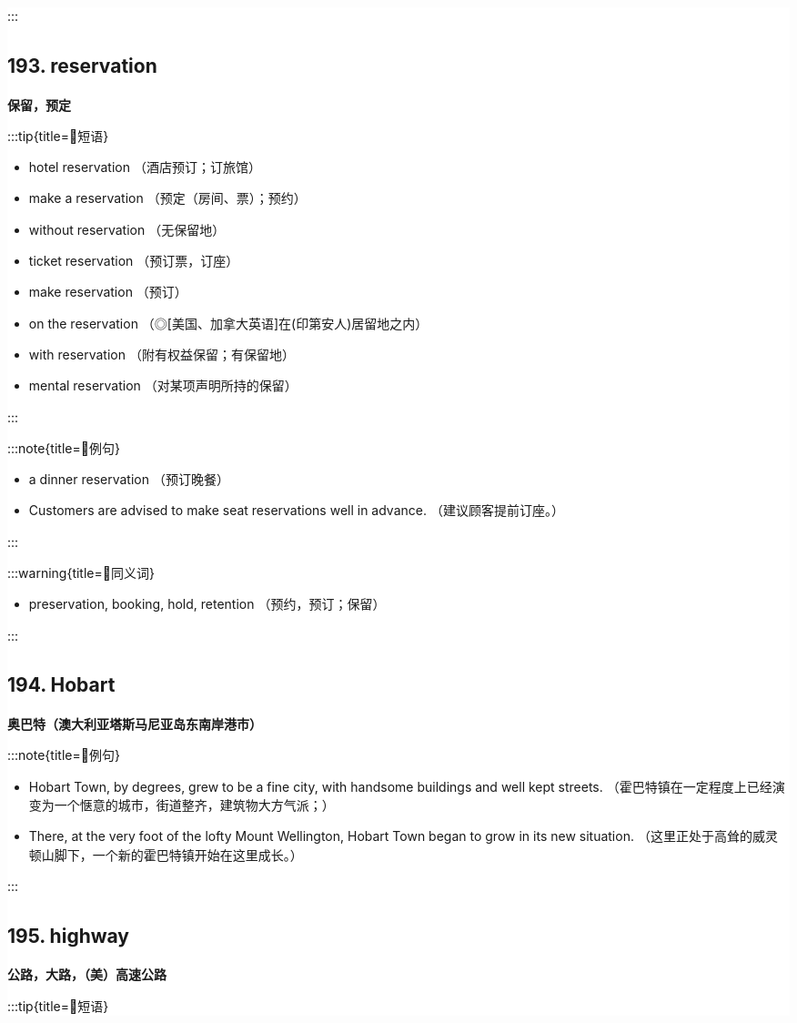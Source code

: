 :::

## 193. reservation

**保留，预定**

:::tip{title=🤩短语}

- hotel reservation （酒店预订；订旅馆）

- make a reservation （预定（房间、票）；预约）

- without reservation （无保留地）

- ticket reservation （预订票，订座）

- make reservation （预订）

- on the reservation （◎[美国、加拿大英语]在(印第安人)居留地之内）

- with reservation （附有权益保留；有保留地）

- mental reservation （对某项声明所持的保留）

:::

:::note{title=🎤例句}

- a dinner reservation （预订晚餐）

- Customers are advised to make seat reservations well in advance. （建议顾客提前订座。）

:::

:::warning{title=🤔同义词}

- preservation, booking, hold, retention （预约，预订；保留）

:::


## 194. Hobart

**奥巴特（澳大利亚塔斯马尼亚岛东南岸港市）**

:::note{title=🎤例句}

- Hobart Town, by degrees, grew to be a fine city, with handsome buildings and well kept streets. （霍巴特镇在一定程度上已经演变为一个惬意的城市，街道整齐，建筑物大方气派；）

- There, at the very foot of the lofty Mount Wellington, Hobart Town began to grow in its new situation. （这里正处于高耸的威灵顿山脚下，一个新的霍巴特镇开始在这里成长。）

:::

## 195. highway

**公路，大路，（美）高速公路**

:::tip{title=🤩短语}
